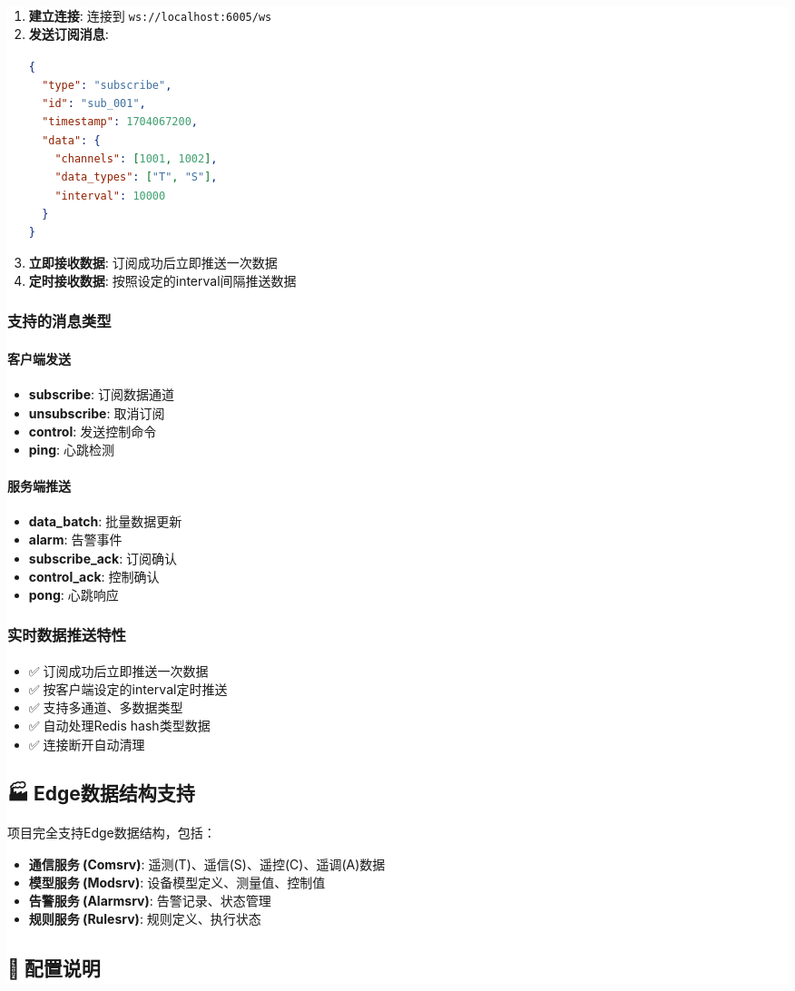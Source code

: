 1. **建立连接**: 连接到 `ws://localhost:6005/ws`
2. **发送订阅消息**:
   ```json
   {
     "type": "subscribe",
     "id": "sub_001",
     "timestamp": 1704067200,
     "data": {
       "channels": [1001, 1002],
       "data_types": ["T", "S"],
       "interval": 10000
     }
   }
   ```
3. **立即接收数据**: 订阅成功后立即推送一次数据
4. **定时接收数据**: 按照设定的interval间隔推送数据

### 支持的消息类型

#### 客户端发送

- **subscribe**: 订阅数据通道
- **unsubscribe**: 取消订阅
- **control**: 发送控制命令
- **ping**: 心跳检测

#### 服务端推送

- **data_batch**: 批量数据更新
- **alarm**: 告警事件
- **subscribe_ack**: 订阅确认
- **control_ack**: 控制确认
- **pong**: 心跳响应

### 实时数据推送特性

- ✅ 订阅成功后立即推送一次数据
- ✅ 按客户端设定的interval定时推送
- ✅ 支持多通道、多数据类型
- ✅ 自动处理Redis hash类型数据
- ✅ 连接断开自动清理

## 🏭 Edge数据结构支持

项目完全支持Edge数据结构，包括：

- **通信服务 (Comsrv)**: 遥测(T)、遥信(S)、遥控(C)、遥调(A)数据
- **模型服务 (Modsrv)**: 设备模型定义、测量值、控制值
- **告警服务 (Alarmsrv)**: 告警记录、状态管理
- **规则服务 (Rulesrv)**: 规则定义、执行状态

## 🔧 配置说明
